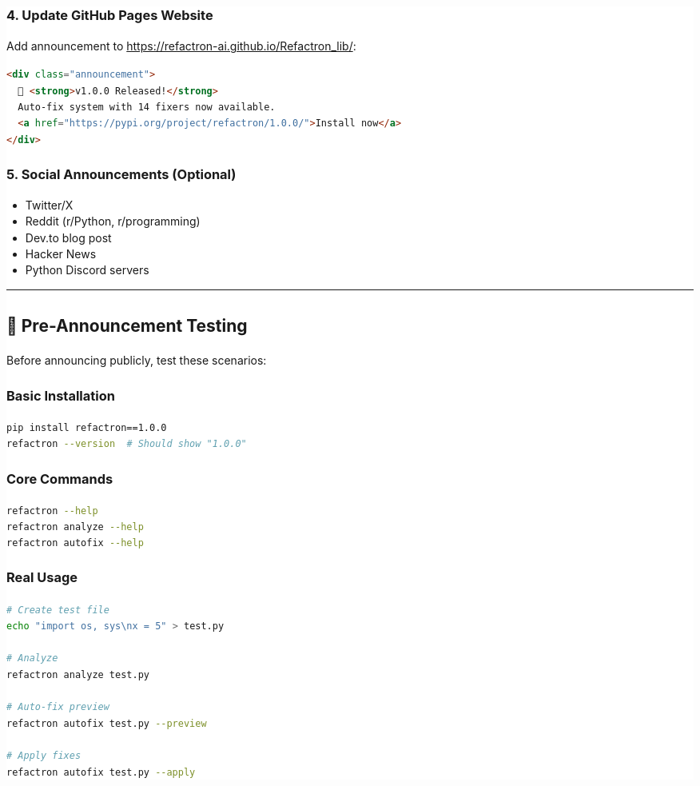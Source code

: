 ### 4. Update GitHub Pages Website

Add announcement to https://refactron-ai.github.io/Refactron_lib/:

```html
<div class="announcement">
  🎉 <strong>v1.0.0 Released!</strong> 
  Auto-fix system with 14 fixers now available.
  <a href="https://pypi.org/project/refactron/1.0.0/">Install now</a>
</div>
```

### 5. Social Announcements (Optional)

- Twitter/X
- Reddit (r/Python, r/programming)
- Dev.to blog post
- Hacker News
- Python Discord servers

---

## 🧪 Pre-Announcement Testing

Before announcing publicly, test these scenarios:

### Basic Installation
```bash
pip install refactron==1.0.0
refactron --version  # Should show "1.0.0"
```

### Core Commands
```bash
refactron --help
refactron analyze --help
refactron autofix --help
```

### Real Usage
```bash
# Create test file
echo "import os, sys\nx = 5" > test.py

# Analyze
refactron analyze test.py

# Auto-fix preview
refactron autofix test.py --preview

# Apply fixes
refactron autofix test.py --apply
```
